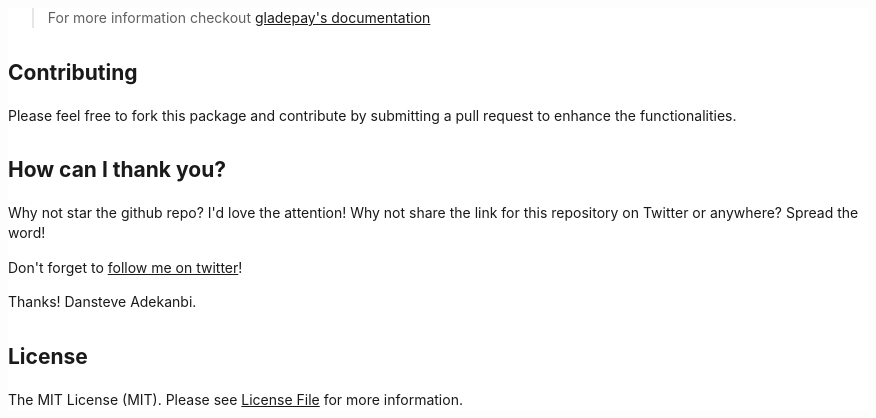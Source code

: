 > For more information checkout [gladepay's documentation](https://developer.glade.ng/docs/#gladepay-inline-checkout)

## Contributing

Please feel free to fork this package and contribute by submitting a pull request to enhance the functionalities.


## How can I thank you?

Why not star the github repo? I'd love the attention! Why not share the link for this repository on Twitter or anywhere? Spread the word!

Don't forget to [follow me on twitter](https://twitter.com/dansteveade)!

Thanks!
Dansteve Adekanbi.

## License

The MIT License (MIT). Please see [License File](LICENSE.md) for more information.